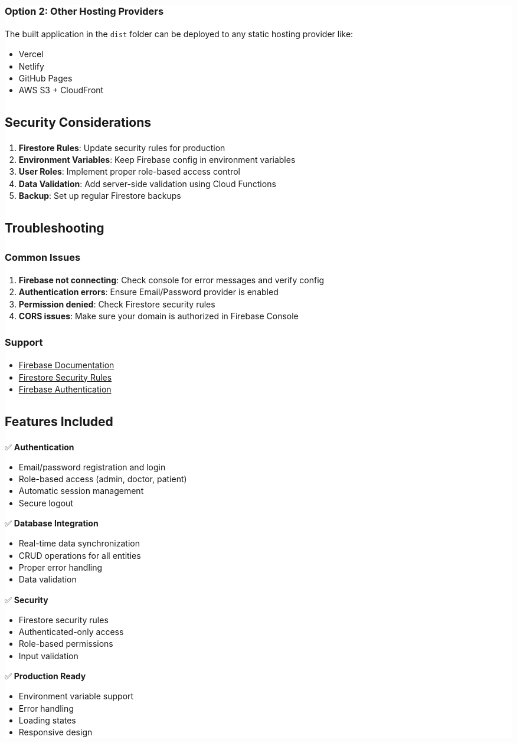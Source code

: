### Option 2: Other Hosting Providers

The built application in the `dist` folder can be deployed to any static hosting provider like:
- Vercel
- Netlify
- GitHub Pages
- AWS S3 + CloudFront

## Security Considerations

1. **Firestore Rules**: Update security rules for production
2. **Environment Variables**: Keep Firebase config in environment variables
3. **User Roles**: Implement proper role-based access control
4. **Data Validation**: Add server-side validation using Cloud Functions
5. **Backup**: Set up regular Firestore backups

## Troubleshooting

### Common Issues

1. **Firebase not connecting**: Check console for error messages and verify config
2. **Authentication errors**: Ensure Email/Password provider is enabled
3. **Permission denied**: Check Firestore security rules
4. **CORS issues**: Make sure your domain is authorized in Firebase Console

### Support

- [Firebase Documentation](https://firebase.google.com/docs)
- [Firestore Security Rules](https://firebase.google.com/docs/firestore/security/get-started)
- [Firebase Authentication](https://firebase.google.com/docs/auth/web/start)

## Features Included

✅ **Authentication**
- Email/password registration and login
- Role-based access (admin, doctor, patient)
- Automatic session management
- Secure logout

✅ **Database Integration**
- Real-time data synchronization
- CRUD operations for all entities
- Proper error handling
- Data validation

✅ **Security**
- Firestore security rules
- Authenticated-only access
- Role-based permissions
- Input validation

✅ **Production Ready**
- Environment variable support
- Error handling
- Loading states
- Responsive design